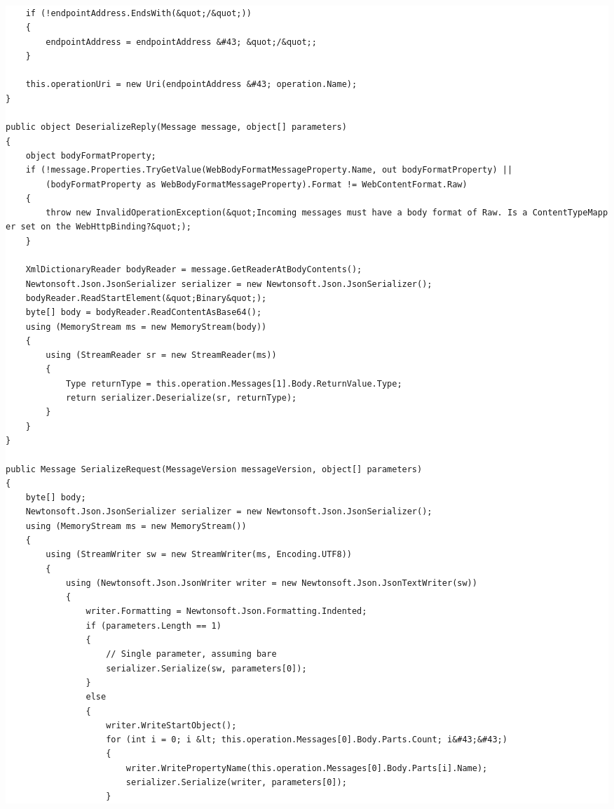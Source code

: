         if (!endpointAddress.EndsWith(&quot;/&quot;))
        {
            endpointAddress = endpointAddress &#43; &quot;/&quot;;
        }
 
        this.operationUri = new Uri(endpointAddress &#43; operation.Name);
    }
 
    public object DeserializeReply(Message message, object[] parameters)
    {
        object bodyFormatProperty;
        if (!message.Properties.TryGetValue(WebBodyFormatMessageProperty.Name, out bodyFormatProperty) ||
            (bodyFormatProperty as WebBodyFormatMessageProperty).Format != WebContentFormat.Raw)
        {
            throw new InvalidOperationException(&quot;Incoming messages must have a body format of Raw. Is a ContentTypeMapper set on the WebHttpBinding?&quot;);
        }
 
        XmlDictionaryReader bodyReader = message.GetReaderAtBodyContents();
        Newtonsoft.Json.JsonSerializer serializer = new Newtonsoft.Json.JsonSerializer();
        bodyReader.ReadStartElement(&quot;Binary&quot;);
        byte[] body = bodyReader.ReadContentAsBase64();
        using (MemoryStream ms = new MemoryStream(body))
        {
            using (StreamReader sr = new StreamReader(ms))
            {
                Type returnType = this.operation.Messages[1].Body.ReturnValue.Type;
                return serializer.Deserialize(sr, returnType);
            }
        }
    }
 
    public Message SerializeRequest(MessageVersion messageVersion, object[] parameters)
    {
        byte[] body;
        Newtonsoft.Json.JsonSerializer serializer = new Newtonsoft.Json.JsonSerializer();
        using (MemoryStream ms = new MemoryStream())
        {
            using (StreamWriter sw = new StreamWriter(ms, Encoding.UTF8))
            {
                using (Newtonsoft.Json.JsonWriter writer = new Newtonsoft.Json.JsonTextWriter(sw))
                {
                    writer.Formatting = Newtonsoft.Json.Formatting.Indented;
                    if (parameters.Length == 1)
                    {
                        // Single parameter, assuming bare
                        serializer.Serialize(sw, parameters[0]);
                    }
                    else
                    {
                        writer.WriteStartObject();
                        for (int i = 0; i &lt; this.operation.Messages[0].Body.Parts.Count; i&#43;&#43;)
                        {
                            writer.WritePropertyName(this.operation.Messages[0].Body.Parts[i].Name);
                            serializer.Serialize(writer, parameters[0]);
                        }
 